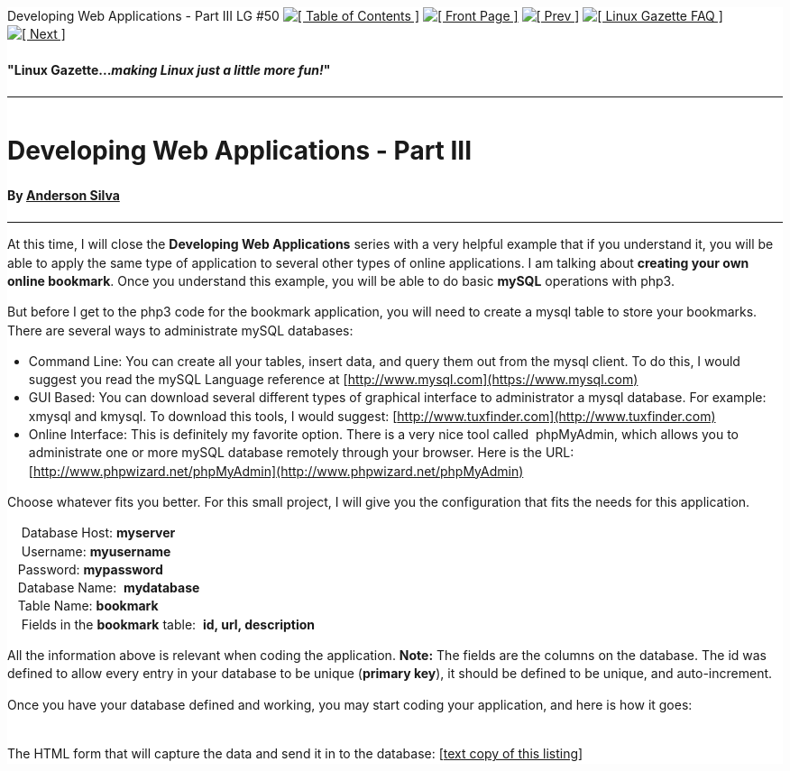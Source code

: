 Developing Web Applications - Part III LG #50 [![[ Table of Contents ]](../gx/indexnew.gif)](index.html) [![[ Front Page ]](../gx/homenew.gif)](../index.html) [![[ Prev ]](../gx/back2.gif)](rogers.html) [![[ Linux Gazette FAQ ]](./../gx/dennis/faq.gif)](../faq/index.html) [![[ Next ]](../gx/fwd.gif)](silva2.html)  

#### "Linux Gazette..._making Linux just a little more fun!_"

* * *

Developing Web Applications - Part III
======================================

#### By [Anderson Silva](/cdn-cgi/l/email-protection#2f4e495c4643594e6f43464d4a5d5b56014a4b5a)

* * *

  
At this time, I will close the **Developing Web Applications** series with a very helpful example that if you understand it, you will be able to apply the same type of application to several other types of online applications. I am talking about **creating your own online bookmark**. Once you understand this example, you will be able to do basic **mySQL** operations with php3.

But before I get to the php3 code for the bookmark application, you will need to create a mysql table to store your bookmarks. There are several ways to administrate mySQL databases:

*   Command Line: You can create all your tables, insert data, and query them out from the mysql client. To do this, I would suggest you read the mySQL Language reference at [http://www.mysql.com](https://www.mysql.com)
*   GUI Based: You can download several different types of graphical interface to administrator a mysql database. For example: xmysql and kmysql. To download this tools, I would suggest: [http://www.tuxfinder.com](http://www.tuxfinder.com)
*   Online Interface: This is definitely my favorite option. There is a very nice tool called  phpMyAdmin, which allows you to administrate one or more mySQL database remotely through your browser. Here is the URL: [http://www.phpwizard.net/phpMyAdmin](http://www.phpwizard.net/phpMyAdmin)

Choose whatever fits you better. For this small project, I will give you the configuration that fits the needs for this application.

    Database Host: **myserver**  
    Username: **myusername**  
   Password: **mypassword**  
   Database Name:  **mydatabase**  
   Table Name: **bookmark**  
    Fields in the **bookmark** table:  **id, url, description**

All the information above is relevant when coding the application. **Note:** The fields are the columns on the database. The id was defined to allow every entry in your database to be unique (**primary key**), it should be defined to be unique, and auto-increment.

Once you have your database defined and working, you may start coding your application, and here is how it goes:  
 

The HTML form that will capture the data and send it in to the database: \[[text copy of this listing](misc/silva/book_form.html.txt)\]
